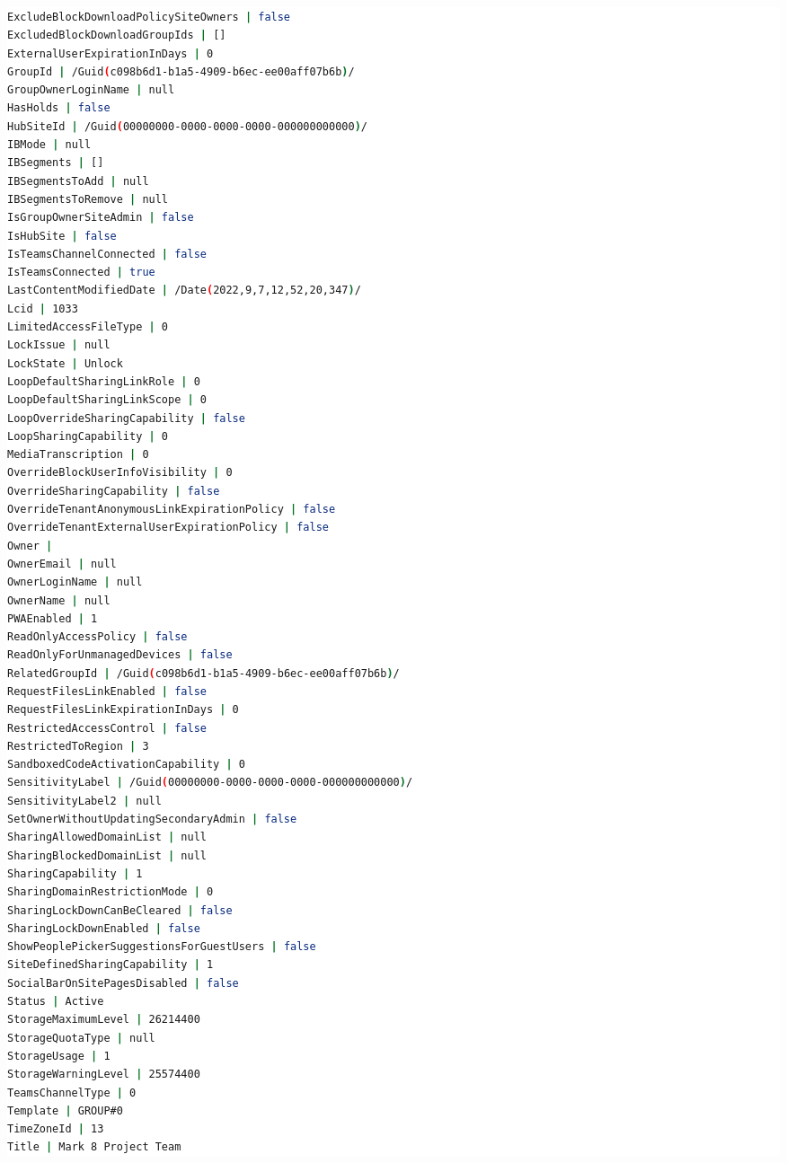 ```sh
ExcludeBlockDownloadPolicySiteOwners | false
ExcludedBlockDownloadGroupIds | []
ExternalUserExpirationInDays | 0
GroupId | /Guid(c098b6d1-b1a5-4909-b6ec-ee00aff07b6b)/
GroupOwnerLoginName | null
HasHolds | false
HubSiteId | /Guid(00000000-0000-0000-0000-000000000000)/
IBMode | null
IBSegments | []
IBSegmentsToAdd | null
IBSegmentsToRemove | null
IsGroupOwnerSiteAdmin | false
IsHubSite | false
IsTeamsChannelConnected | false
IsTeamsConnected | true
LastContentModifiedDate | /Date(2022,9,7,12,52,20,347)/
Lcid | 1033
LimitedAccessFileType | 0
LockIssue | null
LockState | Unlock
LoopDefaultSharingLinkRole | 0
LoopDefaultSharingLinkScope | 0
LoopOverrideSharingCapability | false
LoopSharingCapability | 0
MediaTranscription | 0
OverrideBlockUserInfoVisibility | 0
OverrideSharingCapability | false
OverrideTenantAnonymousLinkExpirationPolicy | false
OverrideTenantExternalUserExpirationPolicy | false
Owner | 
OwnerEmail | null
OwnerLoginName | null
OwnerName | null
PWAEnabled | 1
ReadOnlyAccessPolicy | false
ReadOnlyForUnmanagedDevices | false
RelatedGroupId | /Guid(c098b6d1-b1a5-4909-b6ec-ee00aff07b6b)/
RequestFilesLinkEnabled | false
RequestFilesLinkExpirationInDays | 0
RestrictedAccessControl | false
RestrictedToRegion | 3
SandboxedCodeActivationCapability | 0
SensitivityLabel | /Guid(00000000-0000-0000-0000-000000000000)/
SensitivityLabel2 | null
SetOwnerWithoutUpdatingSecondaryAdmin | false
SharingAllowedDomainList | null
SharingBlockedDomainList | null
SharingCapability | 1
SharingDomainRestrictionMode | 0
SharingLockDownCanBeCleared | false
SharingLockDownEnabled | false
ShowPeoplePickerSuggestionsForGuestUsers | false
SiteDefinedSharingCapability | 1
SocialBarOnSitePagesDisabled | false
Status | Active
StorageMaximumLevel | 26214400
StorageQuotaType | null
StorageUsage | 1
StorageWarningLevel | 25574400
TeamsChannelType | 0
Template | GROUP#0
TimeZoneId | 13
Title | Mark 8 Project Team
```